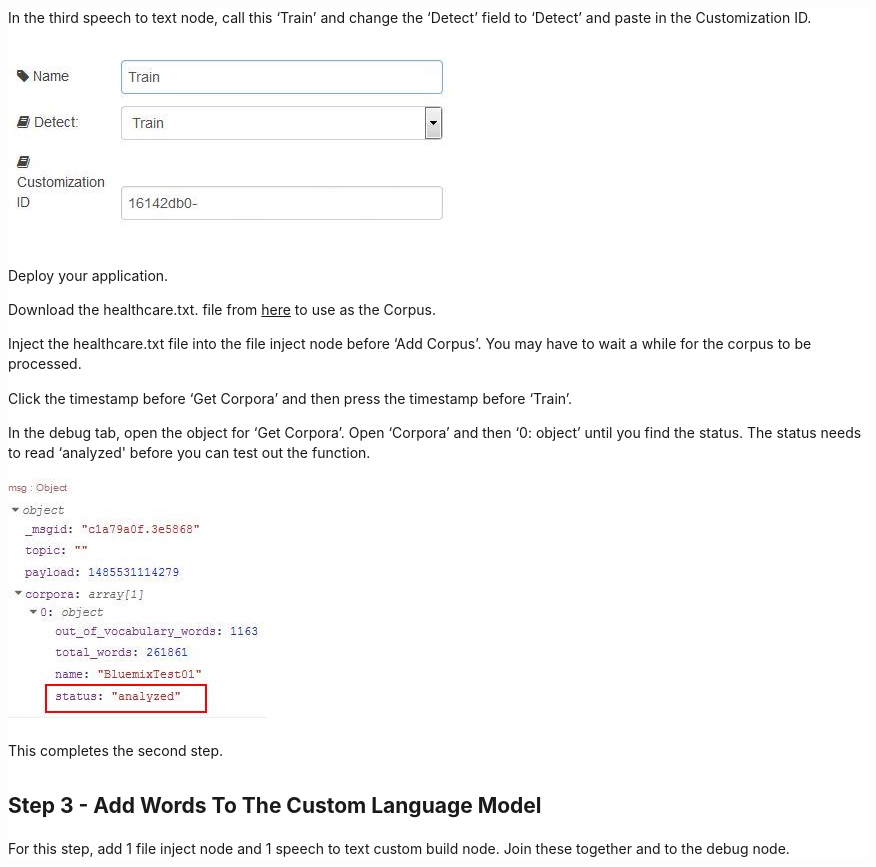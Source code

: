 In the third speech to text node, call this ‘Train’ and change the ‘Detect’ field to ‘Detect’ and paste in the Customization ID.

![`Step_Two_Train`](images/Step_2_Train.jpg)

Deploy your application.

Download the healthcare.txt. file from [here](healthcare.txt) to use as the Corpus.

Inject the healthcare.txt file into the file inject node before ‘Add Corpus’. You may have to wait a while for the corpus to be processed.

Click the timestamp before ‘Get Corpora’ and then press the timestamp before ‘Train’.

In the debug tab, open the object for ‘Get Corpora’. Open ‘Corpora’ and then ‘0: object’ until you find the status. The status needs to read ‘analyzed' before you can test out the function.

![`Step_Two_Get_Corpora_Output`](images/Step_2_Get_Corpora_Output.jpg)

This completes the second step.

## Step 3 - Add Words To The Custom Language Model

For this step, add 1 file inject node and 1 speech to text custom build node. Join these together and to the debug node.
